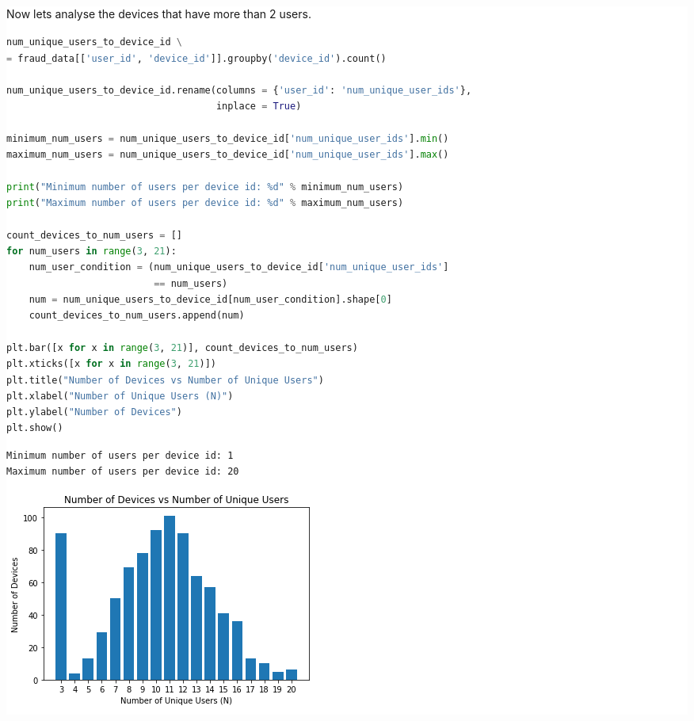 

Now lets analyse the devices that have more than 2 users.


```python
num_unique_users_to_device_id \
= fraud_data[['user_id', 'device_id']].groupby('device_id').count()

num_unique_users_to_device_id.rename(columns = {'user_id': 'num_unique_user_ids'}, 
                                     inplace = True)

minimum_num_users = num_unique_users_to_device_id['num_unique_user_ids'].min()
maximum_num_users = num_unique_users_to_device_id['num_unique_user_ids'].max()

print("Minimum number of users per device id: %d" % minimum_num_users)
print("Maximum number of users per device id: %d" % maximum_num_users)

count_devices_to_num_users = []
for num_users in range(3, 21):
    num_user_condition = (num_unique_users_to_device_id['num_unique_user_ids'] 
                          == num_users)
    num = num_unique_users_to_device_id[num_user_condition].shape[0]
    count_devices_to_num_users.append(num)

plt.bar([x for x in range(3, 21)], count_devices_to_num_users)
plt.xticks([x for x in range(3, 21)])
plt.title("Number of Devices vs Number of Unique Users")
plt.xlabel("Number of Unique Users (N)")
plt.ylabel("Number of Devices")
plt.show()
```

    Minimum number of users per device id: 1
    Maximum number of users per device id: 20



![png](output_17_1.png)

